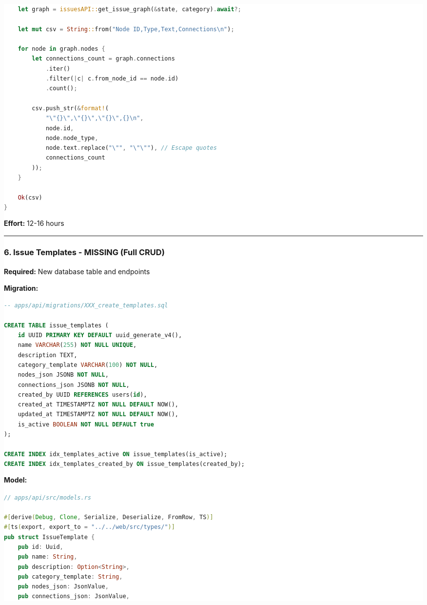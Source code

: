 ```rust
    let graph = issuesAPI::get_issue_graph(&state, category).await?;

    let mut csv = String::from("Node ID,Type,Text,Connections\n");

    for node in graph.nodes {
        let connections_count = graph.connections
            .iter()
            .filter(|c| c.from_node_id == node.id)
            .count();

        csv.push_str(&format!(
            "\"{}\",\"{}\",\"{}\",{}\n",
            node.id,
            node.node_type,
            node.text.replace("\"", "\"\""), // Escape quotes
            connections_count
        ));
    }

    Ok(csv)
}
```

**Effort:** 12-16 hours

---

### 6. Issue Templates - MISSING (Full CRUD)

**Required:** New database table and endpoints

**Migration:**
```sql
-- apps/api/migrations/XXX_create_templates.sql

CREATE TABLE issue_templates (
    id UUID PRIMARY KEY DEFAULT uuid_generate_v4(),
    name VARCHAR(255) NOT NULL UNIQUE,
    description TEXT,
    category_template VARCHAR(100) NOT NULL,
    nodes_json JSONB NOT NULL,
    connections_json JSONB NOT NULL,
    created_by UUID REFERENCES users(id),
    created_at TIMESTAMPTZ NOT NULL DEFAULT NOW(),
    updated_at TIMESTAMPTZ NOT NULL DEFAULT NOW(),
    is_active BOOLEAN NOT NULL DEFAULT true
);

CREATE INDEX idx_templates_active ON issue_templates(is_active);
CREATE INDEX idx_templates_created_by ON issue_templates(created_by);
```

**Model:**
```rust
// apps/api/src/models.rs

#[derive(Debug, Clone, Serialize, Deserialize, FromRow, TS)]
#[ts(export, export_to = "../../web/src/types/")]
pub struct IssueTemplate {
    pub id: Uuid,
    pub name: String,
    pub description: Option<String>,
    pub category_template: String,
    pub nodes_json: JsonValue,
    pub connections_json: JsonValue,
```